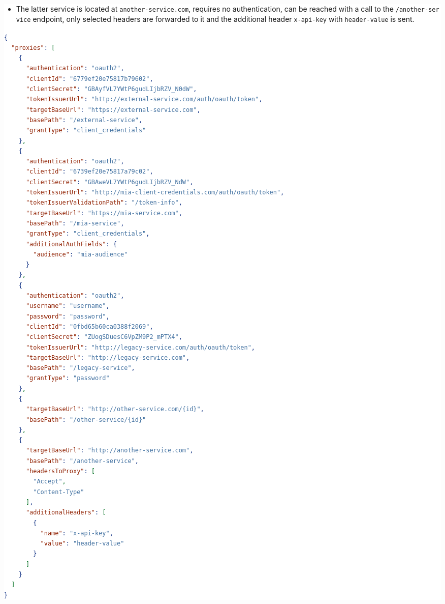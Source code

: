 - The latter service is located at `another-service.com`, requires no authentication, can be reached with a call to the `/another-service` endpoint, only selected headers are forwarded to it and the additional header `x-api-key` with `header-value` is sent.

```json
{
  "proxies": [
    {
      "authentication": "oauth2",
      "clientId": "6779ef20e75817b79602",
      "clientSecret": "GBAyfVL7YWtP6gudLIjbRZV_N0dW",
      "tokenIssuerUrl": "http://external-service.com/auth/oauth/token",
      "targetBaseUrl": "https://external-service.com",
      "basePath": "/external-service",
      "grantType": "client_credentials"
    },
    {
      "authentication": "oauth2",
      "clientId": "6739ef20e75817a79c02",
      "clientSecret": "GBAweVL7YWtP6gudLIjbRZV_NdW",
      "tokenIssuerUrl": "http://mia-client-credentials.com/auth/oauth/token",
      "tokenIssuerValidationPath": "/token-info",
      "targetBaseUrl": "https://mia-service.com",
      "basePath": "/mia-service",
      "grantType": "client_credentials",
      "additionalAuthFields": {
        "audience": "mia-audience"
      }
    },
    {
      "authentication": "oauth2",
      "username": "username",
      "password": "password",
      "clientId": "0fbd65b60ca0388f2069",
      "clientSecret": "ZUogSDuesC6VpZM9P2_mPTX4",
      "tokenIssuerUrl": "http://legacy-service.com/auth/oauth/token",
      "targetBaseUrl": "http://legacy-service.com",
      "basePath": "/legacy-service",
      "grantType": "password"
    },
    {
      "targetBaseUrl": "http://other-service.com/{id}",
      "basePath": "/other-service/{id}"
    },
    {
      "targetBaseUrl": "http://another-service.com",
      "basePath": "/another-service",
      "headersToProxy": [
        "Accept",
        "Content-Type"
      ],
      "additionalHeaders": [
        {
          "name": "x-api-key", 
          "value": "header-value"
        }
      ]
    }
  ]
}
```
